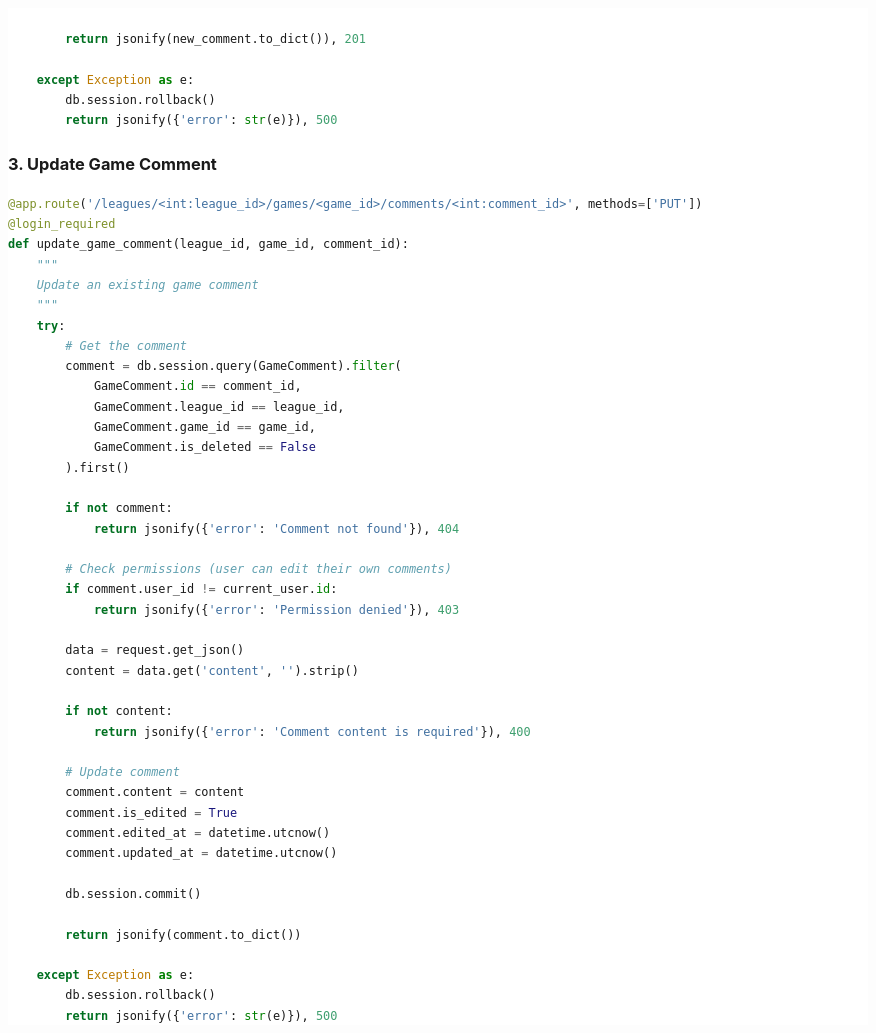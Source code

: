 ```python
        
        return jsonify(new_comment.to_dict()), 201
        
    except Exception as e:
        db.session.rollback()
        return jsonify({'error': str(e)}), 500
```

### 3. Update Game Comment
```python
@app.route('/leagues/<int:league_id>/games/<game_id>/comments/<int:comment_id>', methods=['PUT'])
@login_required
def update_game_comment(league_id, game_id, comment_id):
    """
    Update an existing game comment
    """
    try:
        # Get the comment
        comment = db.session.query(GameComment).filter(
            GameComment.id == comment_id,
            GameComment.league_id == league_id,
            GameComment.game_id == game_id,
            GameComment.is_deleted == False
        ).first()
        
        if not comment:
            return jsonify({'error': 'Comment not found'}), 404
        
        # Check permissions (user can edit their own comments)
        if comment.user_id != current_user.id:
            return jsonify({'error': 'Permission denied'}), 403
        
        data = request.get_json()
        content = data.get('content', '').strip()
        
        if not content:
            return jsonify({'error': 'Comment content is required'}), 400
        
        # Update comment
        comment.content = content
        comment.is_edited = True
        comment.edited_at = datetime.utcnow()
        comment.updated_at = datetime.utcnow()
        
        db.session.commit()
        
        return jsonify(comment.to_dict())
        
    except Exception as e:
        db.session.rollback()
        return jsonify({'error': str(e)}), 500
```

